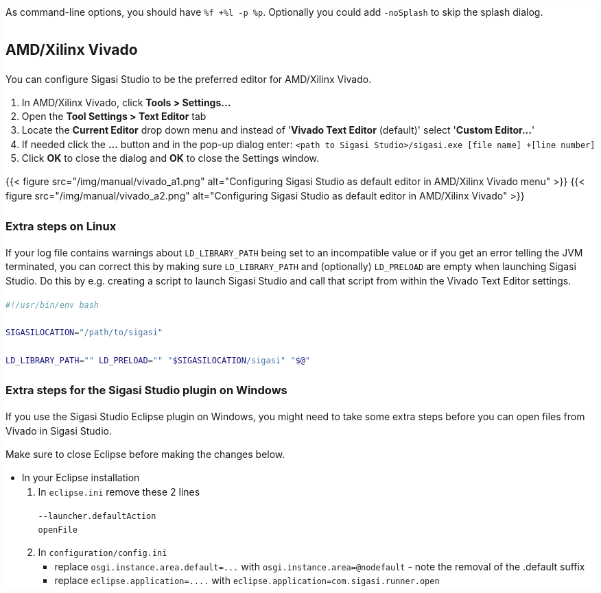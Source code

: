 As command-line options, you should have `%f +%l -p %p`. Optionally you
could add `-noSplash` to skip the splash dialog.

## AMD/Xilinx Vivado

You can configure Sigasi Studio to be the preferred editor for AMD/Xilinx Vivado.

1. In AMD/Xilinx Vivado, click **Tools > Settings...**
2. Open the **Tool Settings > Text Editor** tab
3. Locate the **Current Editor** drop down menu and instead of '**Vivado Text Editor** (default)' select '**Custom Editor...**'
4. If needed click the **...** button and in the pop-up dialog enter:
    `<path to Sigasi Studio>/sigasi.exe [file name] +[line number]`
5. Click **OK** to close the dialog and **OK** to close the Settings window.

{{< figure src="/img/manual/vivado_a1.png" alt="Configuring Sigasi Studio as default editor in AMD/Xilinx Vivado menu" >}}
{{< figure src="/img/manual/vivado_a2.png" alt="Configuring Sigasi Studio as default editor in AMD/Xilinx Vivado" >}}

### Extra steps on Linux

If your log file contains warnings about `LD_LIBRARY_PATH` being set to an incompatible value or if you get an error telling the JVM terminated, you can correct this by making sure `LD_LIBRARY_PATH` and (optionally) `LD_PRELOAD` are empty when launching Sigasi Studio.
Do this by e.g. creating a script to launch Sigasi Studio and call that script from within the Vivado Text Editor settings.

```sh
#!/usr/bin/env bash

SIGASILOCATION="/path/to/sigasi"

LD_LIBRARY_PATH="" LD_PRELOAD="" "$SIGASILOCATION/sigasi" "$@"
```

### Extra steps for the Sigasi Studio plugin on Windows

If you use the Sigasi Studio Eclipse plugin on Windows, you might need to take some extra steps
before you can open files from Vivado in Sigasi Studio.

Make sure to close Eclipse before making the changes below.

* In your Eclipse installation
  1. In `eclipse.ini` remove these 2 lines
     ```
     --launcher.defaultAction
     openFile
     ```
   1. In `configuration/config.ini`
      - replace `osgi.instance.area.default=...` with `osgi.instance.area=@nodefault` - note the removal of the .default suffix
      - replace `eclipse.application=....` with `eclipse.application=com.sigasi.runner.open`
